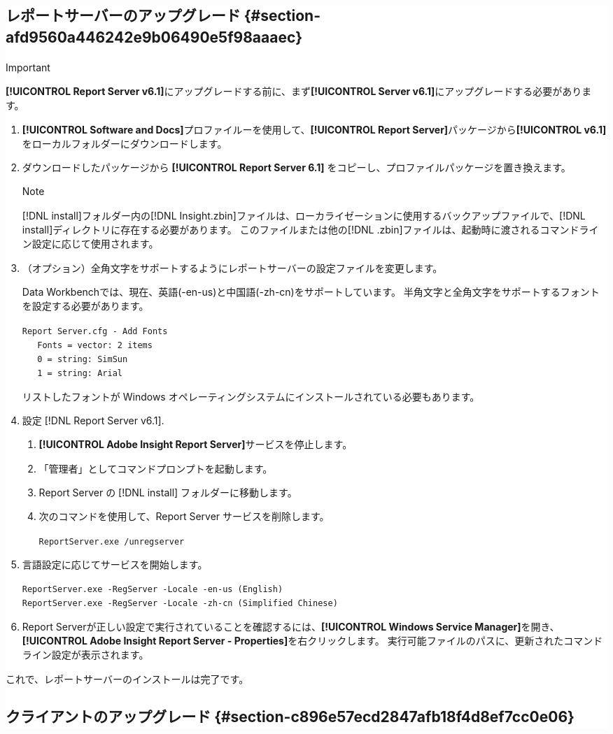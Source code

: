 ## レポートサーバーのアップグレード  {#section-afd9560a446242e9b06490e5f98aaaec}

>[!IMPORTANT]
>
>**[!UICONTROL Report Server v6.1]**&#x200B;にアップグレードする前に、まず&#x200B;**[!UICONTROL Server v6.1]**&#x200B;にアップグレードする必要があります。

1. **[!UICONTROL Software and Docs]**&#x200B;プロファイルーを使用して、**[!UICONTROL Report Server]**&#x200B;パッケージから&#x200B;**[!UICONTROL v6.1]**&#x200B;をローカルフォルダーにダウンロードします。
1. ダウンロードしたパッケージから **[!UICONTROL Report Server 6.1]** をコピーし、プロファイルパッケージを置き換えます。

   >[!NOTE]
   >
   >[!DNL install]フォルダー内の[!DNL Insight.zbin]ファイルは、ローカライゼーションに使用するバックアップファイルで、[!DNL install]ディレクトリに存在する必要があります。 このファイルまたは他の[!DNL .zbin]ファイルは、起動時に渡されるコマンドライン設定に応じて使用されます。

1. （オプション）全角文字をサポートするようにレポートサーバーの設定ファイルを変更します。

   Data Workbenchでは、現在、英語(-en-us)と中国語(-zh-cn)をサポートしています。 半角文字と全角文字をサポートするフォントを設定する必要があります。

   ```
   Report Server.cfg - Add Fonts 
      Fonts = vector: 2 items  
      0 = string: SimSun  
      1 = string: Arial 
   ```

   リストしたフォントが Windows オペレーティングシステムにインストールされている必要もあります。

1. 設定 [!DNL Report Server v6.1].

   1. **[!UICONTROL Adobe Insight Report Server]**&#x200B;サービスを停止します。
   1. 「管理者」としてコマンドプロンプトを起動します。
   1. Report Server の [!DNL install] フォルダーに移動します。
   1. 次のコマンドを使用して、Report Server サービスを削除します。

      ```
      ReportServer.exe /unregserver
      ```

1. 言語設定に応じてサービスを開始します。

   ```
   ReportServer.exe -RegServer -Locale -en-us (English) 
   ReportServer.exe -RegServer -Locale -zh-cn (Simplified Chinese)
   ```

1. Report Serverが正しい設定で実行されていることを確認するには、**[!UICONTROL Windows Service Manager]**&#x200B;を開き、**[!UICONTROL Adobe Insight Report Server - Properties]**&#x200B;を右クリックします。 実行可能ファイルのパスに、更新されたコマンドライン設定が表示されます。

これで、レポートサーバーのインストールは完了です。

## クライアントのアップグレード {#section-c896e57ecd2847afb18f4d8ef7cc0e06}
